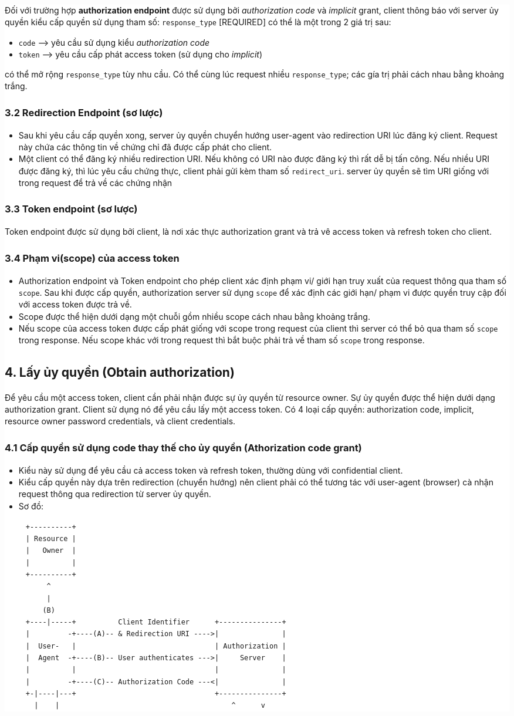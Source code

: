 Đối với trường hợp **authorization endpoint** được sử dụng bởi _authorization code_ và _implicit_ grant, client thông báo với server ủy quyền kiểu cấp quyền sử dụng tham số:
`response_type` [REQUIRED] có thể là một trong 2 giá trị sau:

* `code` --> yêu cầu sử dụng kiểu _authorization code_
* `token` --> yêu cầu cấp phát access token (sử dụng cho _implicit_)

có thể mở rộng `response_type` tùy nhu cầu. Có thể cùng lúc request nhiều `response_type`; các gía trị phải cách nhau bằng khoảng trắng.

### 3.2 Redirection Endpoint (sơ lược)

* Sau khi yêu cầu cấp quyền xong, server ủy quyền chuyển hướng user-agent vào redirection URI lúc đăng ký client. Request này chứa các thông tin về chứng chỉ đã được cấp phát cho client.
* Một client có thể đăng ký nhiều redirection URI. Nếu không có URI nào được đăng ký thì rất dễ bị tấn công. Nếu nhiều URI được đăng ký, thì lúc yêu cầu chứng thực, client phải gửi kèm tham số `redirect_uri`. server ủy quyền sẽ tìm URI giống với trong request để trả về các chứng nhận

### 3.3 Token endpoint (sơ lược)

Token endpoint được sử dụng bởi client, là nơi xác thực authorization grant và trả vê access token và refresh token cho client.

### 3.4 Phạm vi(scope) của access token

* Authorization endpoint và Token endpoint cho phép client xác định phạm vi/ giới hạn truy xuất của request thông qua tham số `scope`. Sau khi được cấp quyền, authorization server sử dụng `scope` để xác định các giới hạn/ phạm vi được quyền truy cập đối với access token được trả về.
* Scope được thể hiện dưới dạng một chuỗi gồm nhiều scope cách nhau bằng khoảng trắng.
* Nếu scope của access token được cấp phát giống với scope trong request của client thì server có thể bỏ qua tham số `scope` trong response. Nếu scope khác với trong request thì bắt buộc phải trả về tham số `scope` trong response.

## 4. Lấy ủy quyền (Obtain authorization)

Để yêu cầu một access token, client cần phải nhận được sự ủy quyền từ resource owner. Sự ủy quyền được thể hiện dưới dạng authorization grant. Client sử dụng nó để yêu cầu lấy một access token.
Có 4 loại cấp quyền: authorization code, implicit, resource owner password credentials, và client credentials.

### 4.1 Cấp quyền sử dụng code thay thế cho ủy quyền (Athorization code grant)

* Kiểu này sử dụng để yêu cầu cả access token và refresh token, thường dùng với confidential client.
* Kiểu cấp quyền này dựa trên redirection (chuyển hướng) nên client phải có thể tương tác với user-agent (browser) cà nhận request thông qua redirection từ server ủy quyền.
* Sơ đồ:

```
     +----------+
     | Resource |
     |   Owner  |
     |          |
     +----------+
          ^
          |
         (B)
     +----|-----+          Client Identifier      +---------------+
     |         -+----(A)-- & Redirection URI ---->|               |
     |  User-   |                                 | Authorization |
     |  Agent  -+----(B)-- User authenticates --->|     Server    |
     |          |                                 |               |
     |         -+----(C)-- Authorization Code ---<|               |
     +-|----|---+                                 +---------------+
       |    |                                         ^      v
```